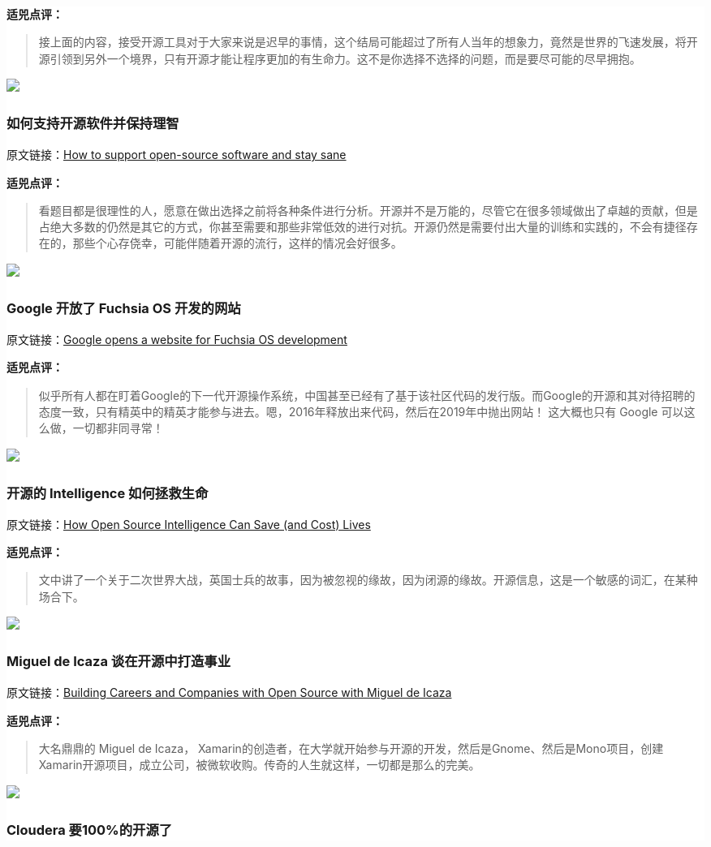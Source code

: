 **适兕点评：**

> 接上面的内容，接受开源工具对于大家来说是迟早的事情，这个结局可能超过了所有人当年的想象力，竟然是世界的飞速发展，将开源引领到另外一个境界，只有开源才能让程序更加的有生命力。这不是你选择不选择的问题，而是要尽可能的尽早拥抱。

![](https://media.nature.com/w1172/magazine-assets/d41586-019-02046-0/d41586-019-02046-0_16855692.jpg)

### 如何支持开源软件并保持理智

原文链接：[How to support open-source software and stay sane](https://www.nature.com/articles/d41586-019-02046-0)

**适兕点评：**

> 看题目都是很理性的人，愿意在做出选择之前将各种条件进行分析。开源并不是万能的，尽管它在很多领域做出了卓越的贡献，但是占绝大多数的仍然是其它的方式，你甚至需要和那些非常低效的进行对抗。开源仍然是需要付出大量的训练和实践的，不会有捷径存在的，那些个心存侥幸，可能伴随着开源的流行，这样的情况会好很多。

![](https://www.xda-developers.com/files/2019/05/Fuchsia-featured-810x298_c.png)

### Google 开放了 Fuchsia OS 开发的网站

原文链接：[Google opens a website for Fuchsia OS development](https://www.xda-developers.com/google-opens-website-fuchsia-os-development/)

**适兕点评：**

> 似乎所有人都在盯着Google的下一代开源操作系统，中国甚至已经有了基于该社区代码的发行版。而Google的开源和其对待招聘的态度一致，只有精英中的精英才能参与进去。嗯，2016年释放出来代码，然后在2019年中抛出网站！ 这大概也只有 Google 可以这么做，一切都非同寻常！

![](https://4d0q7u11k31p1qnkosal8q2e-wpengine.netdna-ssl.com/wp-content/uploads/2019/01/papers-1150x732-2-720x460.png)

### 开源的 Intelligence 如何拯救生命

原文链接：[How Open Source Intelligence Can Save (and Cost) Lives](https://news.clearancejobs.com/2019/07/02/how-open-source-intelligence-can-save-and-cost-lives/)

**适兕点评：**

> 文中讲了一个关于二次世界大战，英国士兵的故事，因为被忽视的缘故，因为闭源的缘故。开源信息，这是一个敏感的词汇，在某种场合下。

![](https://sec.ch9.ms/ch9/5a6e/e9d9713f-9528-4afb-befe-3aa2c0c75a6e/CareersBehindTheCodeMiguel_512.jpg)

###  Miguel de Icaza 谈在开源中打造事业

原文链接：[Building Careers and Companies with Open Source with Miguel de Icaza](https://channel9.msdn.com/Shows/Careers-Behind-the-Code/Building-Careers-and-Companies-with-Open-Source-with-Miguel-de-Icaza)

**适兕点评：**

> 大名鼎鼎的 Miguel de Icaza， Xamarin的创造者，在大学就开始参与开源的开发，然后是Gnome、然后是Mono项目，创建Xamarin开源项目，成立公司，被微软收购。传奇的人生就这样，一切都是那么的完美。

![](https://2s7gjr373w3x22jf92z99mgm5w-wpengine.netdna-ssl.com/wp-content/uploads/2019/07/open_source_shutterstock_mindscanner-300x205.jpg)

### Cloudera 要100%的开源了

